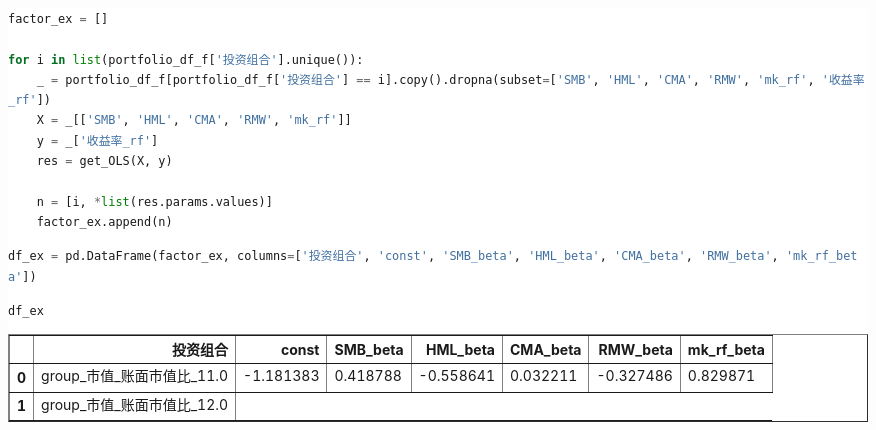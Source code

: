 
```python
factor_ex = []

for i in list(portfolio_df_f['投资组合'].unique()):
    _ = portfolio_df_f[portfolio_df_f['投资组合'] == i].copy().dropna(subset=['SMB', 'HML', 'CMA', 'RMW', 'mk_rf', '收益率_rf'])
    X = _[['SMB', 'HML', 'CMA', 'RMW', 'mk_rf']]
    y = _['收益率_rf']
    res = get_OLS(X, y)
    
    n = [i, *list(res.params.values)]
    factor_ex.append(n)
```


```python
df_ex = pd.DataFrame(factor_ex, columns=['投资组合', 'const', 'SMB_beta', 'HML_beta', 'CMA_beta', 'RMW_beta', 'mk_rf_beta'])
```


```python
df_ex
```




<div>
<style scoped>
    .dataframe tbody tr th:only-of-type {
        vertical-align: middle;
    }

    .dataframe tbody tr th {
        vertical-align: top;
    }

    .dataframe thead th {
        text-align: right;
    }
</style>
<table border="1" class="dataframe">
  <thead>
    <tr style="text-align: right;">
      <th></th>
      <th>投资组合</th>
      <th>const</th>
      <th>SMB_beta</th>
      <th>HML_beta</th>
      <th>CMA_beta</th>
      <th>RMW_beta</th>
      <th>mk_rf_beta</th>
    </tr>
  </thead>
  <tbody>
    <tr>
      <th>0</th>
      <td>group_市值_账面市值比_11.0</td>
      <td>-1.181383</td>
      <td>0.418788</td>
      <td>-0.558641</td>
      <td>0.032211</td>
      <td>-0.327486</td>
      <td>0.829871</td>
    </tr>
    <tr>
      <th>1</th>
      <td>group_市值_账面市值比_12.0</td>